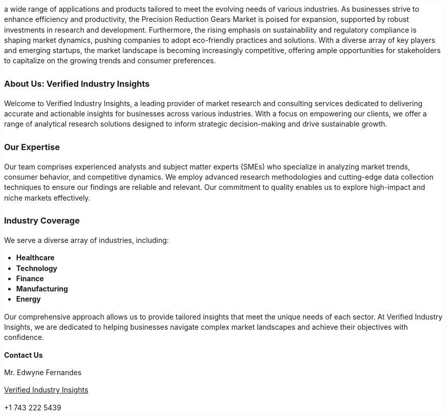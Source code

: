 a wide range of applications and products tailored to meet the evolving needs of various industries. As businesses strive to enhance efficiency and productivity, the Precision Reduction Gears Market is poised for expansion, supported by robust investments in research and development. Furthermore, the rising emphasis on sustainability and regulatory compliance is shaping market dynamics, pushing companies to adopt eco-friendly practices and solutions. With a diverse array of key players and emerging startups, the market landscape is becoming increasingly competitive, offering ample opportunities for stakeholders to capitalize on the growing trends and consumer preferences.</p><h3>About Us: Verified Industry Insights</h3><p>Welcome to Verified Industry Insights, a leading provider of market research and consulting services dedicated to delivering accurate and actionable insights for businesses across various industries. With a focus on empowering our clients, we offer a range of analytical research solutions designed to inform strategic decision-making and drive sustainable growth.</p><h3>Our Expertise</h3><p>Our team comprises experienced analysts and subject matter experts (SMEs) who specialize in analyzing market trends, consumer behavior, and competitive dynamics. We employ advanced research methodologies and cutting-edge data collection techniques to ensure our findings are reliable and relevant. Our commitment to quality enables us to explore high-impact and niche markets effectively.</p><h3>Industry Coverage</h3><p>We serve a diverse array of industries, including:</p><ul><li><strong>Healthcare</strong></li><li><strong>Technology</strong></li><li><strong>Finance</strong></li><li><strong>Manufacturing</strong></li><li><strong>Energy</strong></li></ul><p>Our comprehensive approach allows us to provide tailored insights that meet the unique needs of each sector. At Verified Industry Insights, we are dedicated to helping businesses navigate complex market landscapes and achieve their objectives with confidence.</p><p><strong>Contact Us</strong></p><p>Mr. Edwyne Fernandes</p><p><a href="https://www.verifiedindustryinsights.com/">Verified Industry Insights</a></p><p>+1 743 222 5439</p>
